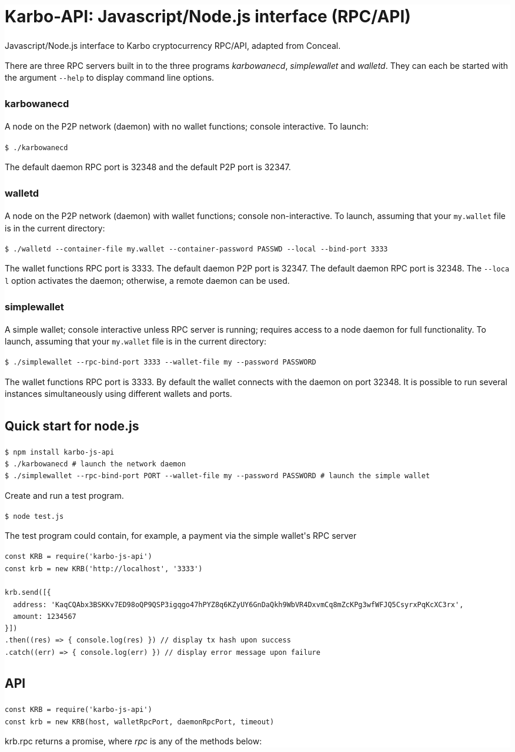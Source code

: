 # Karbo-API: Javascript/Node.js interface (RPC/API)
Javascript/Node.js interface to Karbo cryptocurrency RPC/API, adapted from Conceal.

There are three RPC servers built in to the three programs *karbowanecd*, *simplewallet* and *walletd*.
They can each be started with the argument `--help` to display command line options.

### karbowanecd
A node on the P2P network (daemon) with no wallet functions; console interactive. To launch:
```
$ ./karbowanecd
```
The default daemon RPC port is 32348 and the default P2P port is 32347.
### walletd
A node on the P2P network (daemon) with wallet functions; console non-interactive. To launch, assuming that your `my.wallet` file is in the current directory:
```
$ ./walletd --container-file my.wallet --container-password PASSWD --local --bind-port 3333
```
The wallet functions RPC port is 3333. The default daemon P2P port is 32347. The default daemon RPC port is 32348. The `--local` option activates the daemon; otherwise, a remote daemon can be used.
### simplewallet
A simple wallet; console interactive unless RPC server is running; requires access to a node daemon for full functionality. To launch, assuming that your `my.wallet` file is in the current directory:
```
$ ./simplewallet --rpc-bind-port 3333 --wallet-file my --password PASSWORD
```
The wallet functions RPC port is 3333. By default the wallet connects with the daemon on port 32348. It is possible to run several instances simultaneously using different wallets and ports.
## Quick start for node.js
```
$ npm install karbo-js-api
$ ./karbowanecd # launch the network daemon
$ ./simplewallet --rpc-bind-port PORT --wallet-file my --password PASSWORD # launch the simple wallet
```
Create and run a test program.
```
$ node test.js
```
The test program could contain, for example, a payment via the simple wallet's RPC server
```
const KRB = require('karbo-js-api')
const krb = new KRB('http://localhost', '3333')

krb.send([{
  address: 'KaqCQAbx3BSKKv7ED98oQP9QSP3igqgo47hPYZ8q6KZyUY6GnDaQkh9WbVR4DxvmCq8mZcKPg3wfWFJQ5CsyrxPqKcXC3rx',
  amount: 1234567
}])
.then((res) => { console.log(res) }) // display tx hash upon success
.catch((err) => { console.log(err) }) // display error message upon failure
```
## API
```
const KRB = require('karbo-js-api')
const krb = new KRB(host, walletRpcPort, daemonRpcPort, timeout)
```
krb.rpc returns a promise, where *rpc* is any of the methods below:
